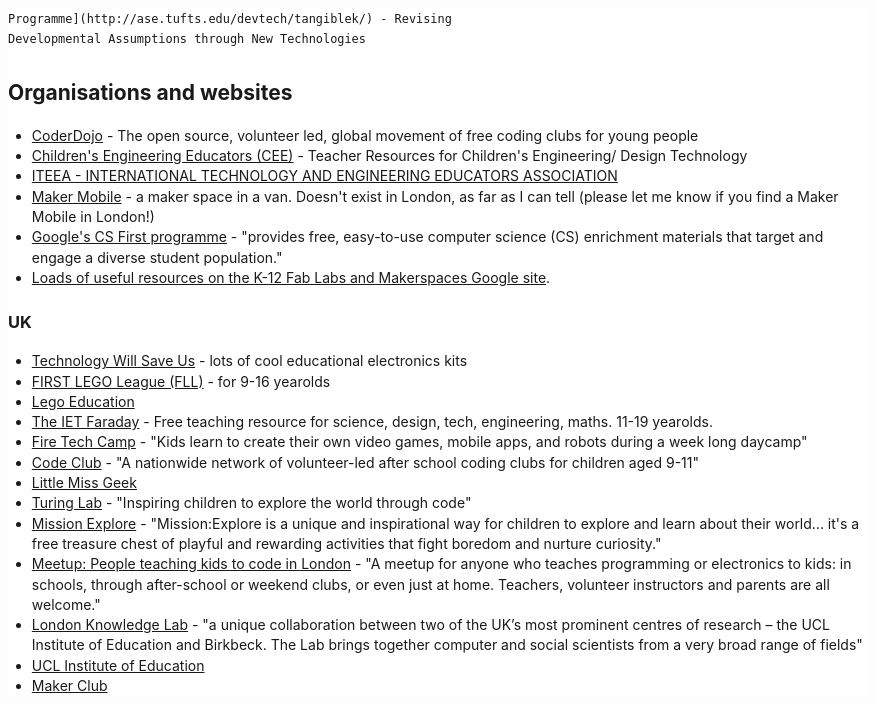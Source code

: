     Programme](http://ase.tufts.edu/devtech/tangiblek/) - Revising
    Developmental Assumptions through New Technologies

Organisations and websites
--------------------------

-   [CoderDojo](http://coderdojo.com) - The open source, volunteer led,
    global movement of free coding clubs for young people
-   [Children's Engineering
    Educators (CEE)](http://www.childrensengineering.com/teacherresources.htm) -
    Teacher Resources for Children's Engineering/ Design Technology
-   [ITEEA - INTERNATIONAL TECHNOLOGY AND ENGINEERING EDUCATORS
    ASSOCIATION](http://www.iteea.org/Publications/publications.htm)
-   [Maker Mobile](http://www.makermobile.org/) - a maker space in
    a van. Doesn't exist in London, as far as I can tell (please let me
    know if you find a Maker Mobile in London!)
-   [Google's CS First programme](http://www.cs-first.com/) - "provides
    free, easy-to-use computer science (CS) enrichment materials that
    target and engage a diverse student population."
-   [Loads of useful resources on the K-12 Fab Labs and Makerspaces
    Google site](https://sites.google.com/site/k12makers/project-ideas).

### UK

-   [Technology Will Save Us](https://www.techwillsaveus.com/shop/) -
    lots of cool educational electronics kits
-   [FIRST LEGO
    League (FLL)](http://firstlegoleague.theiet.org/about/index.cfm) -
    for 9-16 yearolds
-   [Lego Education](http://education.lego.com/en-gb)
-   [The IET Faraday](http://faraday.theiet.org/index.cfm) - Free
    teaching resource for science, design, tech, engineering, maths.
    11-19 yearolds.
-   [Fire Tech Camp](http://www.firetechcamp.com/) - "Kids learn to
    create their own video games, mobile apps, and robots during a week
    long daycamp"
-   [Code Club](https://www.codeclub.org.uk/) - "A nationwide network of
    volunteer-led after school coding clubs for children aged 9-11"
-   [Little Miss Geek](http://littlemissgeek.com/)
-   [Turing Lab](http://www.turinglab.co.uk/) - "Inspiring children to
    explore the world through code"
-   [Mission Explore](http://www.missionexplore.net/) - "Mission:Explore
    is a unique and inspirational way for children to explore and learn
    about their world... it's a free treasure chest of playful and
    rewarding activities that fight boredom and nurture curiosity."
-   [Meetup: People teaching kids to code in
    London](http://www.meetup.com/People-teaching-kids-to-code-in-London/) -
    "A meetup for anyone who teaches programming or electronics to kids:
    in schools, through after-school or weekend clubs, or even just
    at home. Teachers, volunteer instructors and parents are all
    welcome."
-   [London Knowledge Lab](http://www.lkl.ac.uk/) - "a unique
    collaboration between two of the UK’s most prominent centres of
    research – the UCL Institute of Education and Birkbeck. The Lab
    brings together computer and social scientists from a very broad
    range of fields"
-   [UCL Institute of Education](https://www.ucl.ac.uk/ioe)
-   [Maker Club](https://makerclub.org)
